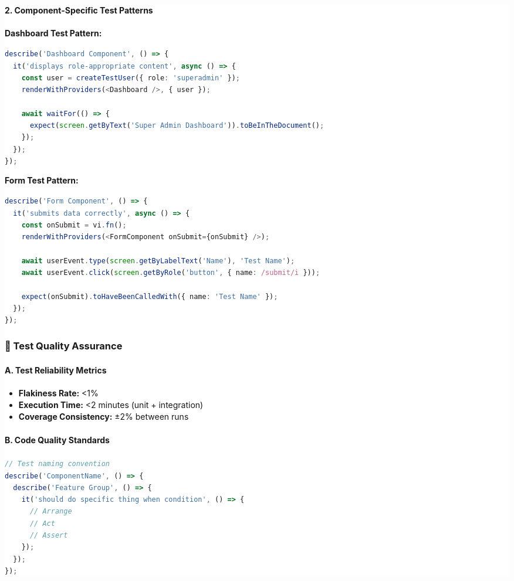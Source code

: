 ```typescript
```

#### **2. Component-Specific Test Patterns**

**Dashboard Test Pattern:**
```typescript
describe('Dashboard Component', () => {
  it('displays role-appropriate content', async () => {
    const user = createTestUser({ role: 'superadmin' });
    renderWithProviders(<Dashboard />, { user });
    
    await waitFor(() => {
      expect(screen.getByText('Super Admin Dashboard')).toBeInTheDocument();
    });
  });
});
```

**Form Test Pattern:**
```typescript
describe('Form Component', () => {
  it('submits data correctly', async () => {
    const onSubmit = vi.fn();
    renderWithProviders(<FormComponent onSubmit={onSubmit} />);
    
    await userEvent.type(screen.getByLabelText('Name'), 'Test Name');
    await userEvent.click(screen.getByRole('button', { name: /submit/i }));
    
    expect(onSubmit).toHaveBeenCalledWith({ name: 'Test Name' });
  });
});
```

### 🎨 Test Quality Assurance

#### **A. Test Reliability Metrics**
- **Flakiness Rate:** <1%
- **Execution Time:** <2 minutes (unit + integration)
- **Coverage Consistency:** ±2% between runs

#### **B. Code Quality Standards**
```typescript
// Test naming convention
describe('ComponentName', () => {
  describe('Feature Group', () => {
    it('should do specific thing when condition', () => {
      // Arrange
      // Act  
      // Assert
    });
  });
});
```
